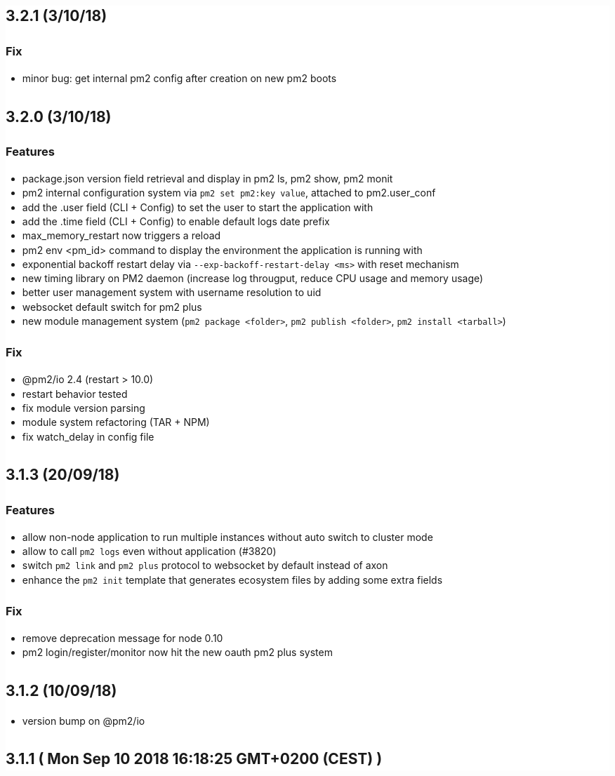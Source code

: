 ## 3.2.1 (3/10/18)

### Fix

- minor bug: get internal pm2 config after creation on new pm2 boots

## 3.2.0 (3/10/18)

### Features

- package.json version field retrieval and display in pm2 ls, pm2 show, pm2 monit
- pm2 internal configuration system via `pm2 set pm2:key value`, attached to pm2.user_conf
- add the .user field (CLI + Config) to set the user to start the application with
- add the .time field (CLI + Config) to enable default logs date prefix
- max_memory_restart now triggers a reload
- pm2 env <pm_id> command to display the environment the application is running with
- exponential backoff restart delay via `--exp-backoff-restart-delay <ms>` with reset mechanism
- new timing library on PM2 daemon (increase log througput, reduce CPU usage and memory usage)
- better user management system with username resolution to uid
- websocket default switch for pm2 plus
- new module management system (`pm2 package <folder>`, `pm2 publish <folder>`, `pm2 install <tarball>`)

### Fix

- @pm2/io 2.4 (restart > 10.0)
- restart behavior tested
- fix module version parsing
- module system refactoring (TAR + NPM)
- fix watch_delay in config file

## 3.1.3 (20/09/18)

### Features
- allow non-node application to run multiple instances without auto switch to cluster mode
- allow to call `pm2 logs` even without application (#3820)
- switch `pm2 link` and `pm2 plus` protocol to websocket by default instead of axon
- enhance the `pm2 init` template that generates ecosystem files by adding some extra fields

### Fix
- remove deprecation message for node 0.10
- pm2 login/register/monitor now hit the new oauth pm2 plus system

## 3.1.2 (10/09/18)

- version bump on @pm2/io

## 3.1.1 ( Mon Sep 10 2018 16:18:25 GMT+0200 (CEST) )
